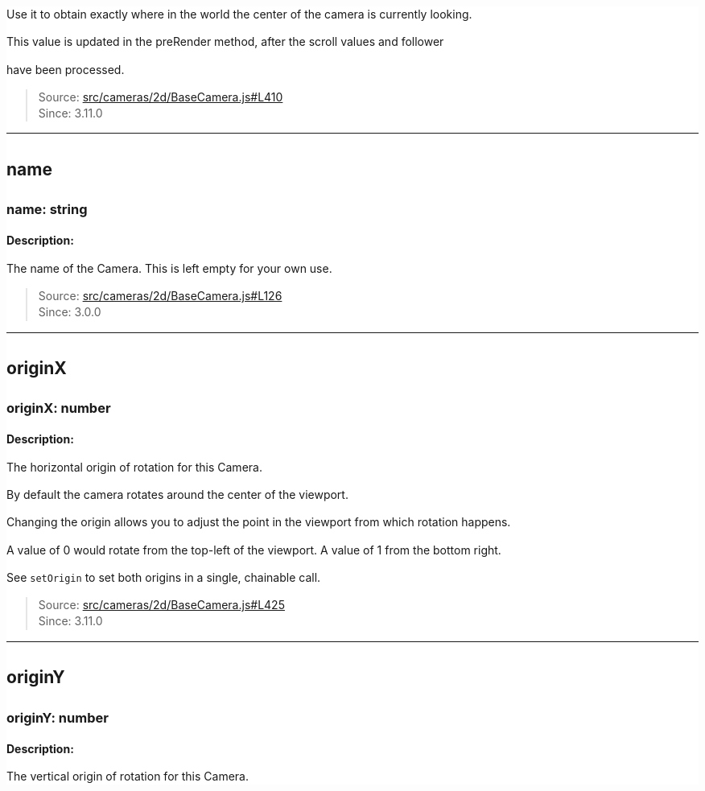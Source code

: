 Use it to obtain exactly where in the world the center of the camera is currently looking.

This value is updated in the preRender method, after the scroll values and follower

have been processed.

> Source: [src/cameras/2d/BaseCamera.js#L410](https://github.com/phaserjs/phaser/blob/v3.87.0/src/cameras/2d/BaseCamera.js#L410)  
> Since: 3.11.0

---

## name

### name: string

**Description:**

The name of the Camera. This is left empty for your own use.

> Source: [src/cameras/2d/BaseCamera.js#L126](https://github.com/phaserjs/phaser/blob/v3.87.0/src/cameras/2d/BaseCamera.js#L126)  
> Since: 3.0.0

---

## originX

### originX: number

**Description:**

The horizontal origin of rotation for this Camera.

By default the camera rotates around the center of the viewport.

Changing the origin allows you to adjust the point in the viewport from which rotation happens.

A value of 0 would rotate from the top-left of the viewport. A value of 1 from the bottom right.

See `setOrigin` to set both origins in a single, chainable call.

> Source: [src/cameras/2d/BaseCamera.js#L425](https://github.com/phaserjs/phaser/blob/v3.87.0/src/cameras/2d/BaseCamera.js#L425)  
> Since: 3.11.0

---

## originY

### originY: number

**Description:**

The vertical origin of rotation for this Camera.
